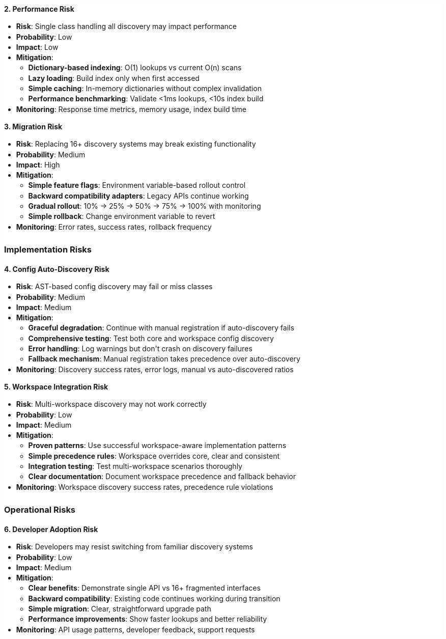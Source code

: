 **2. Performance Risk**
- **Risk**: Single class handling all discovery may impact performance
- **Probability**: Low
- **Impact**: Low
- **Mitigation**:
  - **Dictionary-based indexing**: O(1) lookups vs current O(n) scans
  - **Lazy loading**: Build index only when first accessed
  - **Simple caching**: In-memory dictionaries without complex invalidation
  - **Performance benchmarking**: Validate <1ms lookups, <10s index build
- **Monitoring**: Response time metrics, memory usage, index build time

**3. Migration Risk**
- **Risk**: Replacing 16+ discovery systems may break existing functionality
- **Probability**: Medium
- **Impact**: High
- **Mitigation**:
  - **Simple feature flags**: Environment variable-based rollout control
  - **Backward compatibility adapters**: Legacy APIs continue working
  - **Gradual rollout**: 10% → 25% → 50% → 75% → 100% with monitoring
  - **Simple rollback**: Change environment variable to revert
- **Monitoring**: Error rates, success rates, rollback frequency

### Implementation Risks

**4. Config Auto-Discovery Risk**
- **Risk**: AST-based config discovery may fail or miss classes
- **Probability**: Medium
- **Impact**: Medium
- **Mitigation**:
  - **Graceful degradation**: Continue with manual registration if auto-discovery fails
  - **Comprehensive testing**: Test both core and workspace config discovery
  - **Error handling**: Log warnings but don't crash on discovery failures
  - **Fallback mechanism**: Manual registration takes precedence over auto-discovery
- **Monitoring**: Discovery success rates, error logs, manual vs auto-discovered ratios

**5. Workspace Integration Risk**
- **Risk**: Multi-workspace discovery may not work correctly
- **Probability**: Low
- **Impact**: Medium
- **Mitigation**:
  - **Proven patterns**: Use successful workspace-aware implementation patterns
  - **Simple precedence rules**: Workspace overrides core, clear and consistent
  - **Integration testing**: Test multi-workspace scenarios thoroughly
  - **Clear documentation**: Document workspace precedence and fallback behavior
- **Monitoring**: Workspace discovery success rates, precedence rule violations

### Operational Risks

**6. Developer Adoption Risk**
- **Risk**: Developers may resist switching from familiar discovery systems
- **Probability**: Low
- **Impact**: Medium
- **Mitigation**:
  - **Clear benefits**: Demonstrate single API vs 16+ fragmented interfaces
  - **Backward compatibility**: Existing code continues working during transition
  - **Simple migration**: Clear, straightforward upgrade path
  - **Performance improvements**: Show faster lookups and better reliability
- **Monitoring**: API usage patterns, developer feedback, support requests
